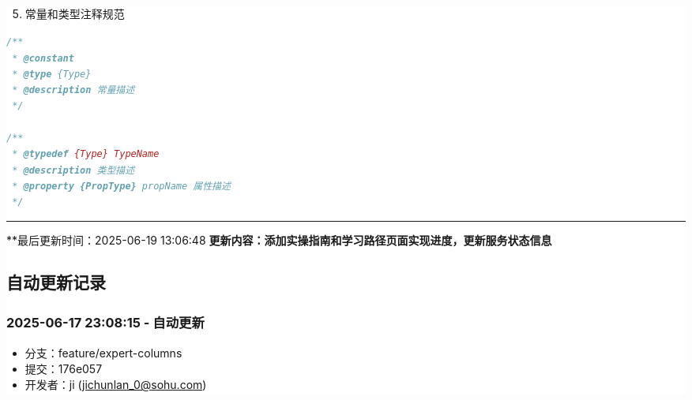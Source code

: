 5. 常量和类型注释规范
```typescript
/**
 * @constant
 * @type {Type}
 * @description 常量描述
 */

/**
 * @typedef {Type} TypeName
 * @description 类型描述
 * @property {PropType} propName 属性描述
 */
```

---

**最后更新时间：2025-06-19 13:06:48
**更新内容：添加实操指南和学习路径页面实现进度，更新服务状态信息** 
## 自动更新记录

### 2025-06-17 23:08:15 - 自动更新
- 分支：feature/expert-columns
- 提交：176e057
- 开发者：ji (jichunlan_0@sohu.com)
